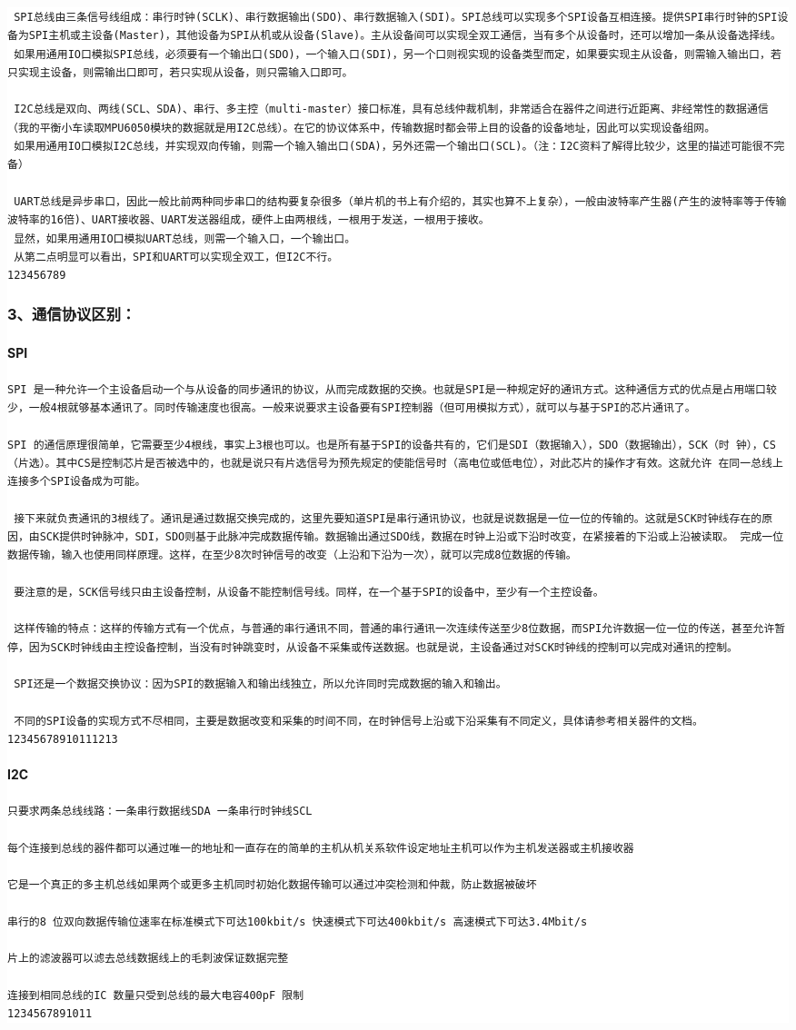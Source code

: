 ```shell
 SPI总线由三条信号线组成：串行时钟(SCLK)、串行数据输出(SDO)、串行数据输入(SDI)。SPI总线可以实现多个SPI设备互相连接。提供SPI串行时钟的SPI设备为SPI主机或主设备(Master)，其他设备为SPI从机或从设备(Slave)。主从设备间可以实现全双工通信，当有多个从设备时，还可以增加一条从设备选择线。
 如果用通用IO口模拟SPI总线，必须要有一个输出口(SDO)，一个输入口(SDI)，另一个口则视实现的设备类型而定，如果要实现主从设备，则需输入输出口，若只实现主设备，则需输出口即可，若只实现从设备，则只需输入口即可。

 I2C总线是双向、两线(SCL、SDA)、串行、多主控（multi-master）接口标准，具有总线仲裁机制，非常适合在器件之间进行近距离、非经常性的数据通信（我的平衡小车读取MPU6050模块的数据就是用I2C总线）。在它的协议体系中，传输数据时都会带上目的设备的设备地址，因此可以实现设备组网。
 如果用通用IO口模拟I2C总线，并实现双向传输，则需一个输入输出口(SDA)，另外还需一个输出口(SCL)。（注：I2C资料了解得比较少，这里的描述可能很不完备）

 UART总线是异步串口，因此一般比前两种同步串口的结构要复杂很多（单片机的书上有介绍的，其实也算不上复杂），一般由波特率产生器(产生的波特率等于传输波特率的16倍)、UART接收器、UART发送器组成，硬件上由两根线，一根用于发送，一根用于接收。
 显然，如果用通用IO口模拟UART总线，则需一个输入口，一个输出口。
 从第二点明显可以看出，SPI和UART可以实现全双工，但I2C不行。
123456789
```

### 3、通信协议区别：

#### SPI

```
SPI 是一种允许一个主设备启动一个与从设备的同步通讯的协议，从而完成数据的交换。也就是SPI是一种规定好的通讯方式。这种通信方式的优点是占用端口较少，一般4根就够基本通讯了。同时传输速度也很高。一般来说要求主设备要有SPI控制器（但可用模拟方式），就可以与基于SPI的芯片通讯了。

SPI 的通信原理很简单，它需要至少4根线，事实上3根也可以。也是所有基于SPI的设备共有的，它们是SDI（数据输入），SDO（数据输出），SCK（时 钟），CS（片选）。其中CS是控制芯片是否被选中的，也就是说只有片选信号为预先规定的使能信号时（高电位或低电位），对此芯片的操作才有效。这就允许 在同一总线上连接多个SPI设备成为可能。

 接下来就负责通讯的3根线了。通讯是通过数据交换完成的，这里先要知道SPI是串行通讯协议，也就是说数据是一位一位的传输的。这就是SCK时钟线存在的原 因，由SCK提供时钟脉冲，SDI，SDO则基于此脉冲完成数据传输。数据输出通过SDO线，数据在时钟上沿或下沿时改变，在紧接着的下沿或上沿被读取。 完成一位数据传输，输入也使用同样原理。这样，在至少8次时钟信号的改变（上沿和下沿为一次），就可以完成8位数据的传输。

 要注意的是，SCK信号线只由主设备控制，从设备不能控制信号线。同样，在一个基于SPI的设备中，至少有一个主控设备。

 这样传输的特点：这样的传输方式有一个优点，与普通的串行通讯不同，普通的串行通讯一次连续传送至少8位数据，而SPI允许数据一位一位的传送，甚至允许暂停，因为SCK时钟线由主控设备控制，当没有时钟跳变时，从设备不采集或传送数据。也就是说，主设备通过对SCK时钟线的控制可以完成对通讯的控制。

 SPI还是一个数据交换协议：因为SPI的数据输入和输出线独立，所以允许同时完成数据的输入和输出。

 不同的SPI设备的实现方式不尽相同，主要是数据改变和采集的时间不同，在时钟信号上沿或下沿采集有不同定义，具体请参考相关器件的文档。
12345678910111213
```

#### I2C

```
只要求两条总线线路：一条串行数据线SDA 一条串行时钟线SCL

每个连接到总线的器件都可以通过唯一的地址和一直存在的简单的主机从机关系软件设定地址主机可以作为主机发送器或主机接收器

它是一个真正的多主机总线如果两个或更多主机同时初始化数据传输可以通过冲突检测和仲裁，防止数据被破坏

串行的8 位双向数据传输位速率在标准模式下可达100kbit/s 快速模式下可达400kbit/s 高速模式下可达3.4Mbit/s

片上的滤波器可以滤去总线数据线上的毛刺波保证数据完整

连接到相同总线的IC 数量只受到总线的最大电容400pF 限制
1234567891011
```

